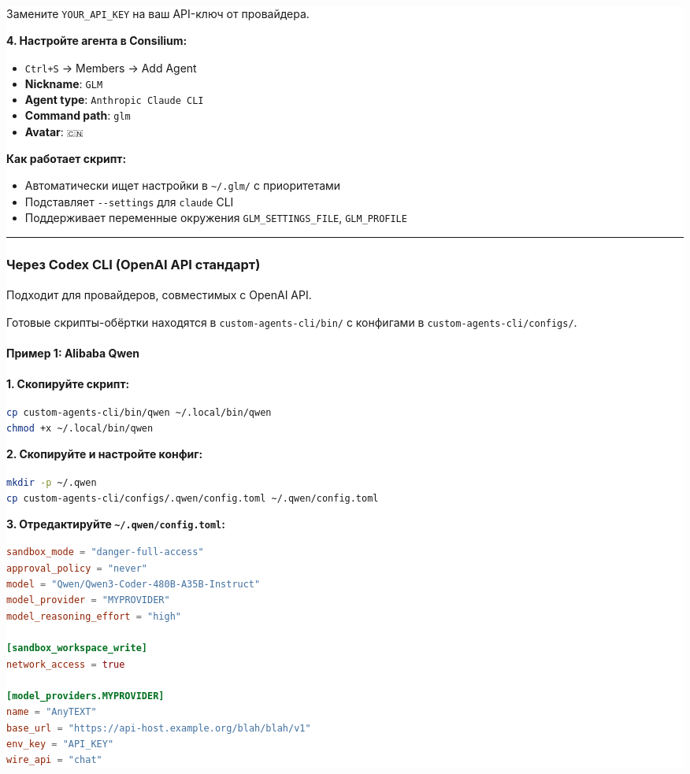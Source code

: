 Замените `YOUR_API_KEY` на ваш API-ключ от провайдера.

**4. Настройте агента в Consilium:**
- `Ctrl+S` → Members → Add Agent
- **Nickname**: `GLM`
- **Agent type**: `Anthropic Claude CLI`
- **Command path**: `glm`
- **Avatar**: `🇨🇳`

**Как работает скрипт:**
- Автоматически ищет настройки в `~/.glm/` с приоритетами
- Подставляет `--settings` для `claude` CLI
- Поддерживает переменные окружения `GLM_SETTINGS_FILE`, `GLM_PROFILE`

---

### Через Codex CLI (OpenAI API стандарт)

Подходит для провайдеров, совместимых с OpenAI API.

Готовые скрипты-обёртки находятся в `custom-agents-cli/bin/` с конфигами в `custom-agents-cli/configs/`.

#### Пример 1: Alibaba Qwen

**1. Скопируйте скрипт:**

```bash
cp custom-agents-cli/bin/qwen ~/.local/bin/qwen
chmod +x ~/.local/bin/qwen
```

**2. Скопируйте и настройте конфиг:**

```bash
mkdir -p ~/.qwen
cp custom-agents-cli/configs/.qwen/config.toml ~/.qwen/config.toml
```

**3. Отредактируйте `~/.qwen/config.toml`:**

```toml
sandbox_mode = "danger-full-access"
approval_policy = "never"
model = "Qwen/Qwen3-Coder-480B-A35B-Instruct"
model_provider = "MYPROVIDER"
model_reasoning_effort = "high"

[sandbox_workspace_write]
network_access = true

[model_providers.MYPROVIDER]
name = "AnyTEXT"
base_url = "https://api-host.example.org/blah/blah/v1"
env_key = "API_KEY"
wire_api = "chat"
```
